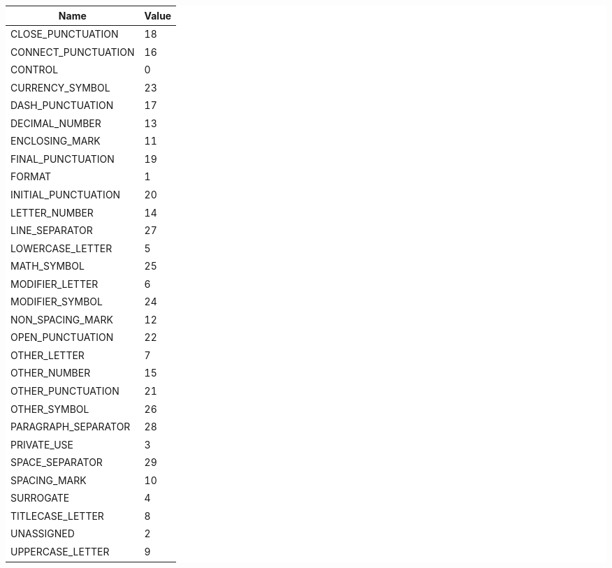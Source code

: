 | Name | Value |
|------------------------|---------------|
| CLOSE_PUNCTUATION | 18 |
| CONNECT_PUNCTUATION | 16 |
| CONTROL | 0 |
| CURRENCY_SYMBOL | 23 |
| DASH_PUNCTUATION | 17 |
| DECIMAL_NUMBER | 13 |
| ENCLOSING_MARK | 11 |
| FINAL_PUNCTUATION | 19 |
| FORMAT | 1 |
| INITIAL_PUNCTUATION | 20 |
| LETTER_NUMBER | 14 |
| LINE_SEPARATOR | 27 |
| LOWERCASE_LETTER | 5 |
| MATH_SYMBOL | 25 |
| MODIFIER_LETTER | 6 |
| MODIFIER_SYMBOL | 24 |
| NON_SPACING_MARK | 12 |
| OPEN_PUNCTUATION | 22 |
| OTHER_LETTER | 7 |
| OTHER_NUMBER | 15 |
| OTHER_PUNCTUATION | 21 |
| OTHER_SYMBOL | 26 |
| PARAGRAPH_SEPARATOR | 28 |
| PRIVATE_USE | 3 |
| SPACE_SEPARATOR | 29 |
| SPACING_MARK | 10 |
| SURROGATE | 4 |
| TITLECASE_LETTER | 8 |
| UNASSIGNED | 2 |
| UPPERCASE_LETTER | 9 |
